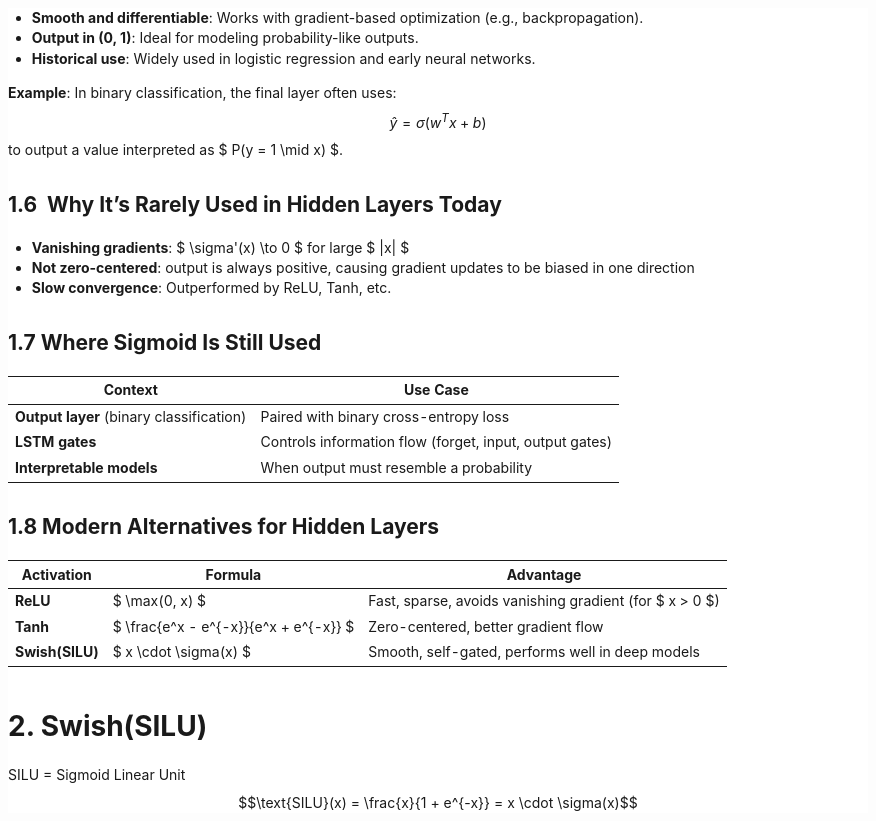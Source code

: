 - **Smooth and differentiable**: Works with gradient-based optimization (e.g., backpropagation).
- **Output in (0, 1)**: Ideal for modeling probability-like outputs.
- **Historical use**: Widely used in logistic regression and early neural networks.

**Example**: In binary classification, the final layer often uses:
$$\hat{y} = \sigma(w^T x + b)$$
to output a value interpreted as $ P(y = 1 \mid x) $.

## 1.6 ️ Why It’s Rarely Used in Hidden Layers Today

- **Vanishing gradients**: $ \sigma'(x) \to 0 $ for large $ |x| $
- **Not zero-centered**: output is always positive, causing gradient updates to be biased in one direction
- **Slow convergence**: Outperformed by ReLU, Tanh, etc.

## 1.7 Where Sigmoid Is Still Used

| Context                                  | Use Case                                                |
| ---------------------------------------- | ------------------------------------------------------- |
| **Output layer** (binary classification) | Paired with binary cross-entropy loss                   |
| **LSTM gates**                           | Controls information flow (forget, input, output gates) |
| **Interpretable models**                 | When output must resemble a probability                 |

## 1.8 Modern Alternatives for Hidden Layers

| Activation      | Formula                               | Advantage                                               |
| --------------- | ------------------------------------- | ------------------------------------------------------- |
| **ReLU**        | $ \max(0, x) $                        | Fast, sparse, avoids vanishing gradient (for $ x > 0 $) |
| **Tanh**        | $ \frac{e^x - e^{-x}}{e^x + e^{-x}} $ | Zero-centered, better gradient flow                     |
| **Swish(SILU)** | $ x \cdot \sigma(x) $                 | Smooth, self-gated, performs well in deep models        |

# 2. Swish(SILU)

SILU = Sigmoid Linear Unit
$$\text{SILU}(x) = \frac{x}{1 + e^{-x}} = x \cdot \sigma(x)$$